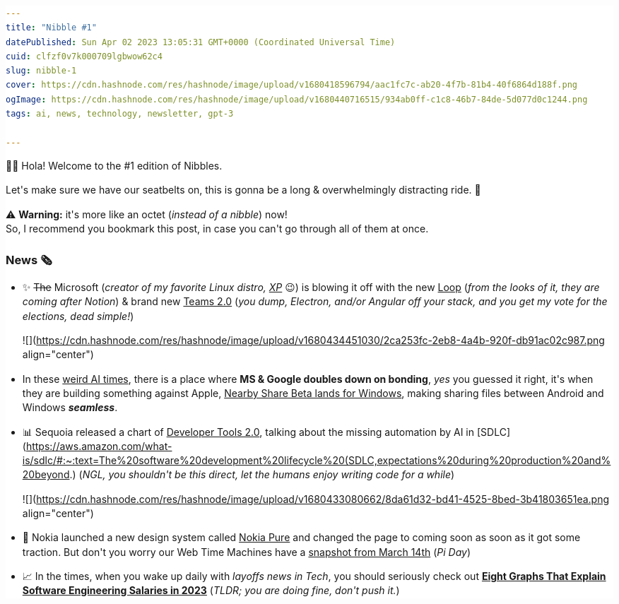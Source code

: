 ```yaml
---
title: "Nibble #1"
datePublished: Sun Apr 02 2023 13:05:31 GMT+0000 (Coordinated Universal Time)
cuid: clfzf0v7k000709lgbwow62c4
slug: nibble-1
cover: https://cdn.hashnode.com/res/hashnode/image/upload/v1680418596794/aac1fc7c-ab20-4f7b-81b4-40f6864d188f.png
ogImage: https://cdn.hashnode.com/res/hashnode/image/upload/v1680440716515/934ab0ff-c1c8-46b7-84de-5d077d0c1244.png
tags: ai, news, technology, newsletter, gpt-3

---
```


👋🏻 Hola! Welcome to the #1 edition of Nibbles.

Let's make sure we have our seatbelts on, this is gonna be a long & overwhelmingly distracting ride. 🎢  
  
⚠️ **Warning:** it's more like an octet (*instead of a nibble*) now!  
So, I recommend you bookmark this post, in case you can't go through all of them at once.

### News 🗞️

* ✨ <s>The</s> Microsoft (*creator of my favorite Linux distro,* [*XP*](https://support.microsoft.com/en-us/windows/windows-xp-support-has-ended-47b944b8-f4d3-82f2-9acc-21c79ee6ef5e) 😉) is blowing it off with the new [Loop](https://www.microsoft.com/en-us/microsoft-loop) (*from the looks of it, they are coming after Notion*) & brand new [Teams 2.0](https://techcommunity.microsoft.com/t5/microsoft-teams-blog/microsoft-teams-advantages-of-the-new-architecture/ba-p/3775704) (*you dump, Electron, and/or Angular off your stack, and you get my vote for the elections, dead simple!*)
    
    ![](https://cdn.hashnode.com/res/hashnode/image/upload/v1680434451030/2ca253fc-2eb8-4a4b-920f-db91ac02c987.png align="center")
    
* In these [weird AI times](https://www.theverge.com/2023/2/7/23587767/microsoft-google-open-ai-battle-search-bing), there is a place where **MS & Google doubles down on bonding**, *yes* you guessed it right, it's when they are building something against Apple, [Nearby Share Beta lands for Windows](https://blog.google/products/android/nearby-share-windows/), making sharing files between Android and Windows ***seamless***.
    
* 📊 Sequoia released a chart of [Developer Tools 2.0](https://www.sequoiacap.com/article/ai-powered-developer-tools/), talking about the missing automation by AI in \[SDLC\](https://aws.amazon.com/what-is/sdlc/#:~:text=The%20software%20development%20lifecycle%20(SDLC,expectations%20during%20production%20and%20beyond.) (*NGL, you shouldn't be this direct, let the humans enjoy writing code for a while*)
    
    ![](https://cdn.hashnode.com/res/hashnode/image/upload/v1680433080662/8da61d32-bd41-4525-8bed-3b41803651ea.png align="center")
    
* 🔗 Nokia launched a new design system called [Nokia Pure](https://www.nokiapure.com/) and changed the page to coming soon as soon as it got some traction. But don't you worry our Web Time Machines have a [snapshot from March 14th](https://web.archive.org/web/20230325060104/https://www.nokiapure.com/) (*Pi Day*)
    
* 📈 In the times, when you wake up daily with *layoffs news in Tech*, you should seriously check out [**Eight Graphs That Explain Software Engineering Salaries in 2023**](https://spectrum.ieee.org/software-salaries-2023) (*TLDR; you are doing fine, don't push it.*)
    